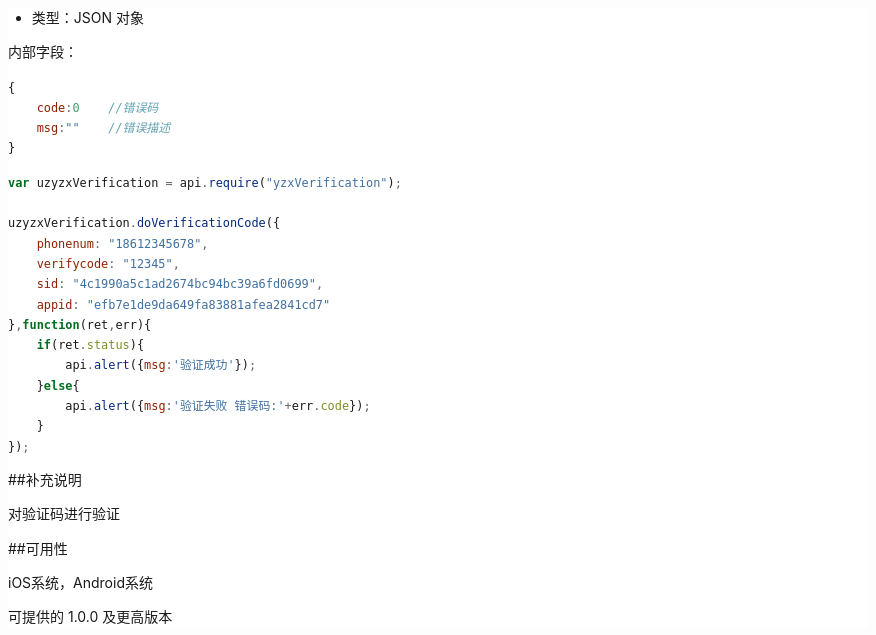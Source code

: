 - 类型：JSON 对象

内部字段：

```js
{
    code:0    //错误码
    msg:""    //错误描述
}
```

```js
var uzyzxVerification = api.require("yzxVerification");

uzyzxVerification.doVerificationCode({
    phonenum: "18612345678",
    verifycode: "12345",
    sid: "4c1990a5c1ad2674bc94bc39a6fd0699",
    appid: "efb7e1de9da649fa83881afea2841cd7"
},function(ret,err){
    if(ret.status){
        api.alert({msg:'验证成功'});
    }else{
        api.alert({msg:'验证失败 错误码:'+err.code});
    }
});
```

##补充说明

对验证码进行验证

##可用性

iOS系统，Android系统

可提供的 1.0.0 及更高版本